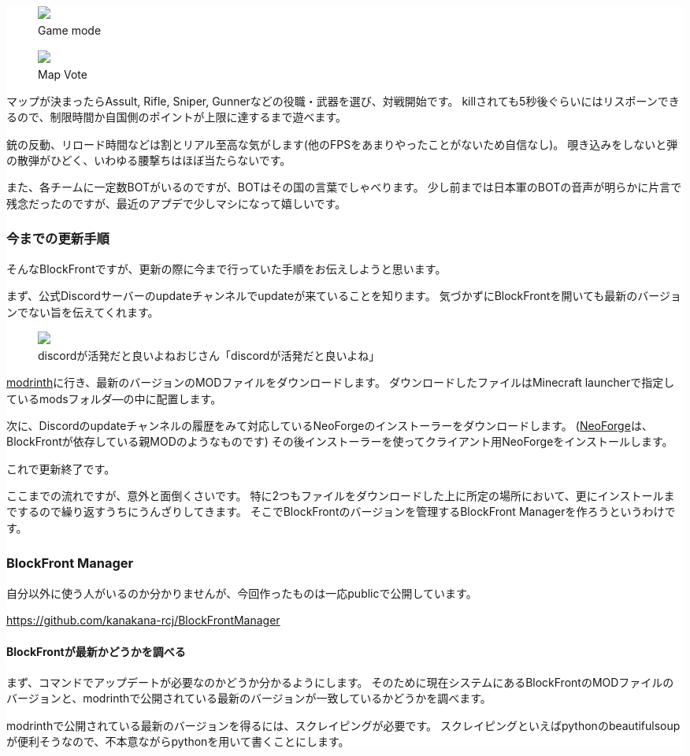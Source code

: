 <figure>
  <img width = 100% src = "/4th-post-img/play2.png"/>
  <figcaption>Game mode</figcaption>
</figure>

<figure>
  <img width = 100% src = "/4th-post-img/play3.png"/>
  <figcaption>Map Vote</figcaption>
</figure>


マップが決まったらAssult, Rifle, Sniper, Gunnerなどの役職・武器を選び、対戦開始です。
killされても5秒後ぐらいにはリスポーンできるので、制限時間か自国側のポイントが上限に達するまで遊べます。

銃の反動、リロード時間などは割とリアル至高な気がします(他のFPSをあまりやったことがないため自信なし)。
覗き込みをしないと弾の散弾がひどく、いわゆる腰撃ちはほぼ当たらないです。

また、各チームに一定数BOTがいるのですが、BOTはその国の言葉でしゃべります。
少し前までは日本軍のBOTの音声が明らかに片言で残念だったのですが、最近のアプデで少しマシになって嬉しいです。

### 今までの更新手順
そんなBlockFrontですが、更新の際に今まで行っていた手順をお伝えしようと思います。

まず、公式Discordサーバーのupdateチャンネルでupdateが来ていることを知ります。
気づかずにBlockFrontを開いても最新のバージョンでない旨を伝えてくれます。

<figure>
  <img width = 100% src = "/4th-post-img/discord.png"/>
  <figcaption>discordが活発だと良いよねおじさん「discordが活発だと良いよね」</figcaption>
</figure>

[modrinth](https://modrinth.com/mod/blockfront/versions)に行き、最新のバージョンのMODファイルをダウンロードします。
ダウンロードしたファイルはMinecraft launcherで指定しているmodsフォルダ―の中に配置します。

次に、Discordのupdateチャンネルの履歴をみて対応しているNeoForgeのインストーラーをダウンロードします。
([NeoForge](https://projects.neoforged.net/)は、BlockFrontが依存している親MODのようなものです) 
その後インストーラーを使ってクライアント用NeoForgeをインストールします。

これで更新終了です。

ここまでの流れですが、意外と面倒くさいです。
特に2つもファイルをダウンロードした上に所定の場所において、更にインストールまでするので繰り返すうちにうんざりしてきます。
そこでBlockFrontのバージョンを管理するBlockFront Managerを作ろうというわけです。

### BlockFront Manager
自分以外に使う人がいるのか分かりませんが、今回作ったものは一応publicで公開しています。

https://github.com/kanakana-rcj/BlockFrontManager

#### BlockFrontが最新かどうかを調べる
まず、コマンドでアップデートが必要なのかどうか分かるようにします。
そのために現在システムにあるBlockFrontのMODファイルのバージョンと、modrinthで公開されている最新のバージョンが一致しているかどうかを調べます。

modrinthで公開されている最新のバージョンを得るには、スクレイピングが必要です。
スクレイピングといえばpythonのbeautifulsoupが便利そうなので、不本意ながらpythonを用いて書くことにします。
